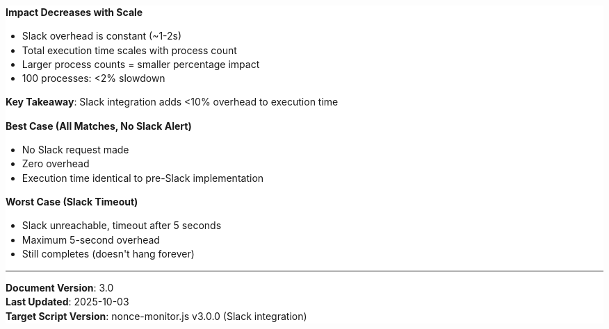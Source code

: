 **Impact Decreases with Scale**
- Slack overhead is constant (~1-2s)
- Total execution time scales with process count
- Larger process counts = smaller percentage impact
- 100 processes: <2% slowdown

**Key Takeaway**: Slack integration adds <10% overhead to execution time

**Best Case (All Matches, No Slack Alert)**
- No Slack request made
- Zero overhead
- Execution time identical to pre-Slack implementation

**Worst Case (Slack Timeout)**
- Slack unreachable, timeout after 5 seconds
- Maximum 5-second overhead
- Still completes (doesn't hang forever)

---

**Document Version**: 3.0  
**Last Updated**: 2025-10-03  
**Target Script Version**: nonce-monitor.js v3.0.0 (Slack integration)
